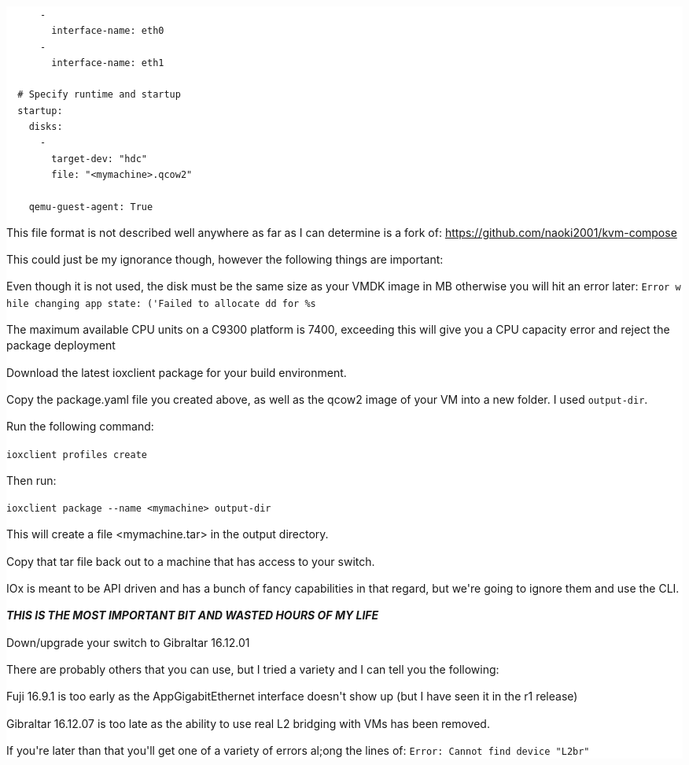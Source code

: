```
      -
        interface-name: eth0
      -
        interface-name: eth1

  # Specify runtime and startup
  startup:
    disks:
      -
        target-dev: "hdc"
        file: "<mymachine>.qcow2"

    qemu-guest-agent: True
```
This file format is not described well anywhere as far as I can determine is a fork of: https://github.com/naoki2001/kvm-compose

This could just be my ignorance though, however the following things are important:

Even though it is not used, the disk must be the same size as your VMDK image in MB otherwise you will hit an error later: `Error while changing app state: ('Failed to allocate dd for %s`

The maximum available CPU units on a C9300 platform is 7400, exceeding this will give you a CPU capacity error and reject the package deployment

Download the latest ioxclient package for your build environment.

Copy the package.yaml file you created above, as well as the qcow2 image of your VM into a new folder. I used `output-dir`.

Run the following command:

`ioxclient profiles create`

Then run:

`ioxclient package --name <mymachine> output-dir`

This will create a file <mymachine.tar> in the output directory.

Copy that tar file back out to a machine that has access to your switch.

IOx is meant to be API driven and has a bunch of fancy capabilities in that regard, but we're going to ignore them and use the CLI.

***THIS IS THE MOST IMPORTANT BIT AND WASTED HOURS OF MY LIFE***

Down/upgrade your switch to Gibraltar 16.12.01

There are probably others that you can use, but I tried a variety and I can tell you the following:

Fuji 16.9.1 is too early as the AppGigabitEthernet interface doesn't show up (but I have seen it in the r1 release)

Gibraltar 16.12.07 is too late as the ability to use real L2 bridging with VMs has been removed.

If you're later than that you'll get one of a variety of errors al;ong the lines of: `Error: Cannot find device "L2br"`
